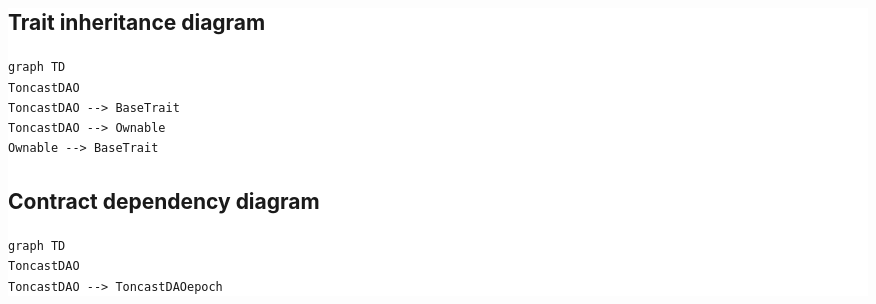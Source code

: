 ## Trait inheritance diagram

```mermaid
graph TD
ToncastDAO
ToncastDAO --> BaseTrait
ToncastDAO --> Ownable
Ownable --> BaseTrait
```

## Contract dependency diagram

```mermaid
graph TD
ToncastDAO
ToncastDAO --> ToncastDAOepoch
```